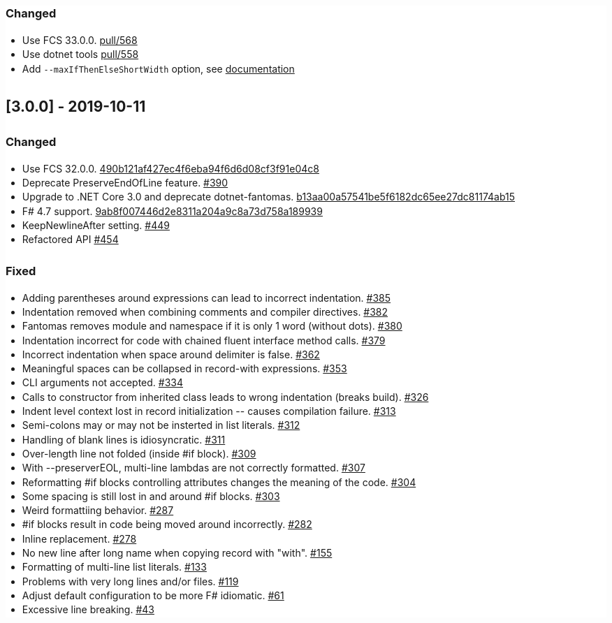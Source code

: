 
### Changed
* Use FCS 33.0.0. [pull/568](https://github.com/fsprojects/fantomas/pull/568)
* Use dotnet tools [pull/558](https://github.com/fsprojects/fantomas/pull/558)
* Add `--maxIfThenElseShortWidth` option, see [documentation](https://github.com/fsprojects/fantomas/blob/main/docs/Documentation.md)

## [3.0.0] - 2019-10-11

### Changed
* Use FCS 32.0.0. [490b121af427ec4f6eba94f6d6d08cf3f91e04c8](https://github.com/fsprojects/fantomas/pull/434/commits/490b121af427ec4f6eba94f6d6d08cf3f91e04c8)
* Deprecate PreserveEndOfLine feature. [#390](https://github.com/fsprojects/fantomas/issues/390)
* Upgrade to .NET Core 3.0 and deprecate dotnet-fantomas. [b13aa00a57541be5f6182dc65ee27dc81174ab15](https://github.com/fsprojects/fantomas/pull/434/commits/b13aa00a57541be5f6182dc65ee27dc81174ab15)
* F# 4.7 support. [9ab8f007446d2e8311a204a9c8a73d758a189939](https://github.com/fsprojects/fantomas/pull/434/commits/9ab8f007446d2e8311a204a9c8a73d758a189939)
* KeepNewlineAfter setting. [#449](https://github.com/fsprojects/fantomas/issues/449)
* Refactored API [#454](https://github.com/fsprojects/fantomas/issues/454)

### Fixed
* Adding parentheses around expressions can lead to incorrect indentation. [#385](https://github.com/fsprojects/fantomas/issues/385)
* Indentation removed when combining comments and compiler directives. [#382](https://github.com/fsprojects/fantomas/issues/382)
* Fantomas removes module and namespace if it is only 1 word (without dots). [#380](https://github.com/fsprojects/fantomas/issues/380)
* Indentation incorrect for code with chained fluent interface method calls. [#379](https://github.com/fsprojects/fantomas/issues/379)
* Incorrect indentation when space around delimiter is false. [#362](https://github.com/fsprojects/fantomas/issues/362)
* Meaningful spaces can be collapsed in record-with expressions. [#353](https://github.com/fsprojects/fantomas/issues/353)
* CLI arguments not accepted. [#334](https://github.com/fsprojects/fantomas/issues/334)
* Calls to constructor from inherited class leads to wrong indentation (breaks build). [#326](https://github.com/fsprojects/fantomas/issues/326)
* Indent level context lost in record initialization -- causes compilation failure. [#313](https://github.com/fsprojects/fantomas/issues/313)
* Semi-colons may or may not be insterted in list literals. [#312](https://github.com/fsprojects/fantomas/issues/312)
* Handling of blank lines is idiosyncratic. [#311](https://github.com/fsprojects/fantomas/issues/311)
* Over-length line not folded (inside #if block). [#309](https://github.com/fsprojects/fantomas/issues/309)
* With --preserverEOL, multi-line lambdas are not correctly formatted. [#307](https://github.com/fsprojects/fantomas/issues/307)
* Reformatting #if blocks controlling attributes changes the meaning of the code. [#304](https://github.com/fsprojects/fantomas/issues/304)
* Some spacing is still lost in and around #if blocks. [#303](https://github.com/fsprojects/fantomas/issues/303)
* Weird formattiing behavior. [#287](https://github.com/fsprojects/fantomas/issues/287)
* #if blocks result in code being moved around incorrectly. [#282](https://github.com/fsprojects/fantomas/issues/282)
* Inline replacement. [#278](https://github.com/fsprojects/fantomas/issues/278)
* No new line after long name when copying record with "with". [#155](https://github.com/fsprojects/fantomas/issues/155)
* Formatting of multi-line list literals. [#133](https://github.com/fsprojects/fantomas/issues/133)
* Problems with very long lines and/or files. [#119](https://github.com/fsprojects/fantomas/issues/119)
* Adjust default configuration to be more F# idiomatic. [#61](https://github.com/fsprojects/fantomas/issues/61)
* Excessive line breaking. [#43](https://github.com/fsprojects/fantomas/issues/43)